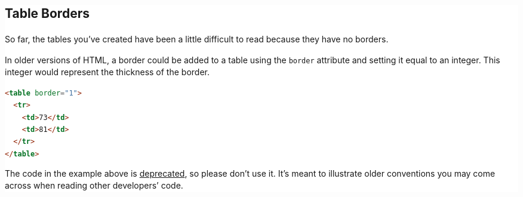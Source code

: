 ## Table Borders

So far, the tables you’ve created have been a little difficult to read
because they have no borders.

In older versions of HTML, a border could be added to a table using the
`border` attribute and setting it equal to an integer. This integer
would represent the thickness of the border.

``` html
<table border="1">
  <tr>
    <td>73</td>
    <td>81</td>
  </tr>
</table>
```

The code in the example above is
<a href="https://en.wikipedia.org/wiki/Deprecation"
class="e14vpv2g1 gamut-xro1w8-ResetElement-Anchor-AnchorBase e1bhhzie0"
target="_blank" rel="noopener">deprecated</a>, so please don’t use it.
It’s meant to illustrate older conventions you may come across when
reading other developers’ code.

